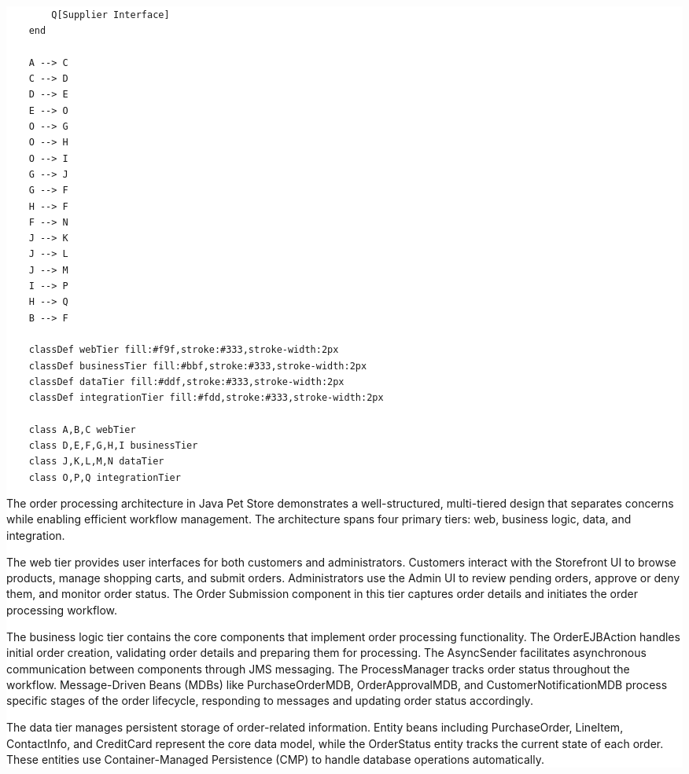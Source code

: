 ```mermaid
        Q[Supplier Interface]
    end
    
    A --> C
    C --> D
    D --> E
    E --> O
    O --> G
    O --> H
    O --> I
    G --> J
    G --> F
    H --> F
    F --> N
    J --> K
    J --> L
    J --> M
    I --> P
    H --> Q
    B --> F
    
    classDef webTier fill:#f9f,stroke:#333,stroke-width:2px
    classDef businessTier fill:#bbf,stroke:#333,stroke-width:2px
    classDef dataTier fill:#ddf,stroke:#333,stroke-width:2px
    classDef integrationTier fill:#fdd,stroke:#333,stroke-width:2px
    
    class A,B,C webTier
    class D,E,F,G,H,I businessTier
    class J,K,L,M,N dataTier
    class O,P,Q integrationTier
```

The order processing architecture in Java Pet Store demonstrates a well-structured, multi-tiered design that separates concerns while enabling efficient workflow management. The architecture spans four primary tiers: web, business logic, data, and integration.

The web tier provides user interfaces for both customers and administrators. Customers interact with the Storefront UI to browse products, manage shopping carts, and submit orders. Administrators use the Admin UI to review pending orders, approve or deny them, and monitor order status. The Order Submission component in this tier captures order details and initiates the order processing workflow.

The business logic tier contains the core components that implement order processing functionality. The OrderEJBAction handles initial order creation, validating order details and preparing them for processing. The AsyncSender facilitates asynchronous communication between components through JMS messaging. The ProcessManager tracks order status throughout the workflow. Message-Driven Beans (MDBs) like PurchaseOrderMDB, OrderApprovalMDB, and CustomerNotificationMDB process specific stages of the order lifecycle, responding to messages and updating order status accordingly.

The data tier manages persistent storage of order-related information. Entity beans including PurchaseOrder, LineItem, ContactInfo, and CreditCard represent the core data model, while the OrderStatus entity tracks the current state of each order. These entities use Container-Managed Persistence (CMP) to handle database operations automatically.


[Generated by the Sage AI expert workbench: 2025-03-29 21:37:00  https://sage-tech.ai/workbench]: #